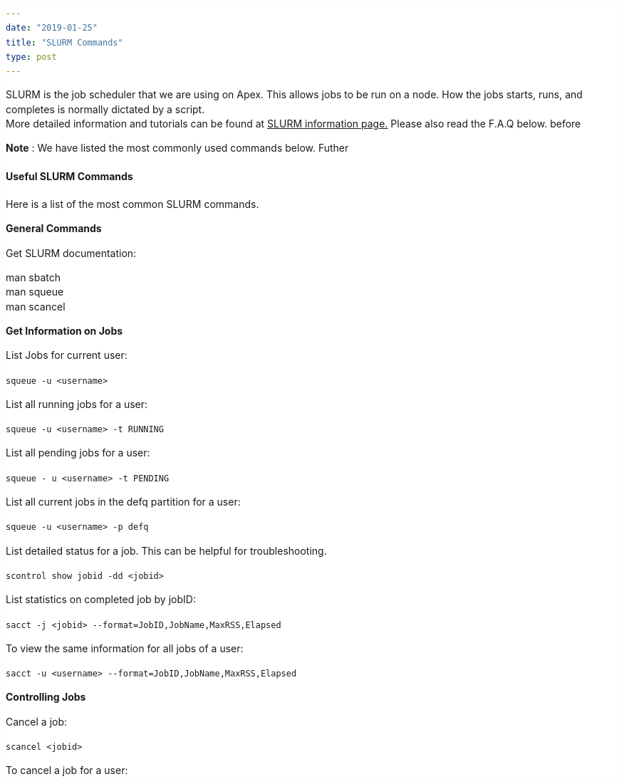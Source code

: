 ```yaml
---
date: "2019-01-25"
title: "SLURM Commands"
type: post
---
```


SLURM is the job scheduler that we are using on Apex. This allows jobs to be run on a node. How the jobs starts, runs, and completes is normally dictated by a script.<br>
More detailed information and tutorials can be found at <u>[SLURM information page.](https://slurm.schedmd.com/)</u> Please also read the F.A.Q below. before

**Note** : We have listed the most commonly used commands below. Futher

#### Useful SLURM Commands

Here is a list of the most common SLURM commands.

**General Commands**

Get SLURM documentation:

man sbatch<br>
man squeue<br>
man scancel<br>

**Get Information on Jobs**

List Jobs for current user:

    squeue -u <username>

List all running jobs for a user:
 
    squeue -u <username> -t RUNNING

List all pending jobs for a user:
 
    squeue - u <username> -t PENDING

List all current jobs in the defq partition for a user:

    squeue -u <username> -p defq

List detailed status for a job. This can be helpful for troubleshooting.

    scontrol show jobid -dd <jobid>

List statistics on completed job by jobID:

    sacct -j <jobid> --format=JobID,JobName,MaxRSS,Elapsed

To view the same information for all jobs of a user:
 
    sacct -u <username> --format=JobID,JobName,MaxRSS,Elapsed

 **Controlling Jobs**

Cancel a job:

    scancel <jobid>
To cancel a job for a user:
